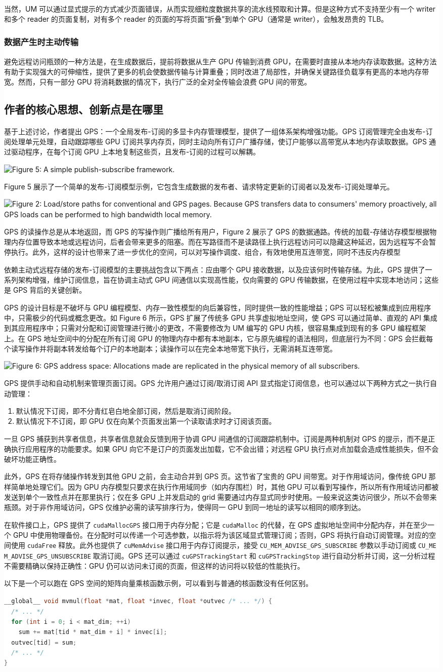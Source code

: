 当然，UM 可以通过显式提示的方式减少页面错误，从而实现细粒度数据共享的流水线预取和计算。但是这种方式不支持至少有一个 writer 和多个 reader 的页面复制，对有多个 reader 的页面的写将页面“折叠”到单个 GPU（通常是 writer），会触发昂贵的 TLB。

### 数据产生时主动传输

避免远程访问瓶颈的一种方法是，在生成数据后，提前将数据从生产 GPU 传输到消费 GPU，在需要时直接从本地内存读取数据。这种方法有助于实现强大的可伸缩性，提供了更多的机会使数据传输与计算重叠；同时改进了局部性，并确保关键路径负载享有更高的本地内存带宽。然而，只有一部分 GPU 将消耗数据的情况下，执行广泛的全对全传输会浪费 GPU 间的带宽。

## 作者的核心思想、创新点是在哪里

基于上述讨论，作者提出 GPS：一个全局发布-订阅的多显卡内存管理模型，提供了一组体系架构增强功能。GPS 订阅管理完全由发布-订阅处理单元处理，自动跟踪哪些 GPU 订阅共享内存页，同时主动向所有订户广播存储，使订户能够以高带宽从本地内存读取数据。GPS 通过驱动程序，在每个订阅 GPU 上本地复制这些页，且发布-订阅的过程可以解耦。

![Figure 5: A simple publish-subscribe framework.](https://Mizuno-Ai.wu-kan.cn/assets/image/2021/11/02/OUvcDPAaRke6CB1.png)

Figure 5 展示了一个简单的发布-订阅模型示例，它包含生成数据的发布者、请求特定更新的订阅者以及发布-订阅处理单元。

![Figure 2: Load/store paths for conventional and GPS pages. Because GPS transfers data to consumers' memory proactively, all GPS loads can be performed to high bandwidth local memory.](https://Mizuno-Ai.wu-kan.cn/assets/image/2021/11/04/QHEke1lf9DTdc85.png)

GPS 的读操作总是从本地返回，而 GPS 的写操作则广播给所有用户，Figure 2 展示了 GPS 的数据通路。传统的加载-存储访存模型根据物理内存位置导致本地或远程访问，后者会带来更多的阻塞。而在写路径而不是读路径上执行远程访问可以隐藏这种延迟，因为远程写不会暂停执行。此外，这样的设计也带来了进一步优化的空间，可以对写操作调度、组合，有效地使用互连带宽，同时不违反内存模型

依赖主动式远程存储的发布-订阅模型的主要挑战包含以下两点：应由哪个 GPU 接收数据，以及应该何时传输存储。为此，GPS 提供了一系列架构增强，维护订阅信息，旨在协调主动式 GPU 间通信以实现高性能，仅向需要的 GPU 传输数据，在使用过程中实现本地访问；这些是 GPS 背后的关键创新。

GPS 的设计目标是不破坏与 GPU 编程模型、内存一致性模型的向后兼容性，同时提供一致的性能增益；GPS 可以轻松被集成到应用程序中，只需极少的代码或概念更改。如 Figure 6 所示，GPS 扩展了传统多 GPU 共享虚拟地址空间，使 GPS 可以通过简单、直观的 API 集成到其应用程序中；只需对分配和订阅管理进行微小的更改，不需要修改为 UM 编写的 GPU 内核，很容易集成到现有的多 GPU 编程框架上。在 GPS 地址空间中的分配在所有订阅 GPU 的物理内存中都有本地副本，它与原先编程的语法相同，但底层行为不同：GPS 会拦截每个读写操作并将副本转发给每个订户的本地副本；读操作可以在完全本地带宽下执行，无需消耗互连带宽。

![Figure 6: GPS address space: Allocations made are replicated in the physical memory of all subscribers.](https://Mizuno-Ai.wu-kan.cn/assets/image/2021/11/04/8lgdCfVMQG2pb4W.png)

GPS 提供手动和自动机制来管理页面订阅。GPS 允许用户通过订阅/取消订阅 API 显式指定订阅信息，也可以通过以下两种方式之一执行自动管理：

1. 默认情况下订阅，即不分青红皂白地全部订阅，然后是取消订阅阶段。
2. 默认情况下不订阅，即 GPU 仅在向某个页面发出第一个读取请求时才订阅该页面。

一旦 GPS 捕获到共享者信息，共享者信息就会反馈到用于协调 GPU 间通信的订阅跟踪机制中。订阅是两种机制对 GPS 的提示，而不是正确执行应用程序的功能要求。如果 GPU 向它不是订户的页面发出加载，它不会出错；对远程 GPU 执行点对点加载会造成性能损失，但不会破坏功能正确性。

此外，GPS 在将存储操作转发到其他 GPU 之前，会主动合并到 GPS 页。这节省了宝贵的 GPU 间带宽。对于作用域访问，像传统 GPU 那样简单地处理它们。因为 GPU 内存模型只要求在执行作用域同步（如内存围栏）时，其他 GPU 可以看到写操作，所以所有作用域访问都被发送到单个一致性点并在那里执行；仅在多 GPU 上并发启动的 grid 需要通过内存显式同步时使用。一般来说这类访问很少，所以不会带来瓶颈。对于非作用域访问，GPS 仅维护必需的读写排序行为，使得同一 GPU 到同一地址的读写以相同的顺序到达。

在软件接口上，GPS 提供了 `cudaMallocGPS` 接口用于内存分配；它是 `cudaMalloc` 的代替，在 GPS 虚拟地址空间中分配内存，并在至少一个 GPU 中使用物理备份。在分配时可以传递一个可选参数，以指示将为该区域显式管理订阅；否则，GPS 将执行自动订阅管理。对应的空间使用 `cudaFree` 释放。此外也提供了 `cuMemAdvise` 接口用于内存订阅提示，接受 `CU_MEM_ADVISE_GPS_SUBSCRIBE` 参数以手动订阅或 `CU_MEM_ADVISE_GPS_UNSUBSCRIBE` 取消订阅。GPS 还可以通过 `cuGPSTrackingStart` 和 `cuGPSTrackingStop` 进行自动分析并订阅，这一分析过程不需要精确以保持正确性：GPU 仍可以访问未订阅的页面，但这样的访问将以较低的性能执行。

以下是一个可以跑在 GPS 空间的矩阵向量乘核函数示例，可以看到与普通的核函数没有任何区别。

```cpp
__global__ void mvmul(float *mat, float *invec, float *outvec /* ... */) {
  /* ... */
  for (int i = 0; i < mat_dim; ++i)
    sum += mat[tid * mat_dim + i] * invec[i];
  outvec[tid] = sum;
  /* ... */
}
```

